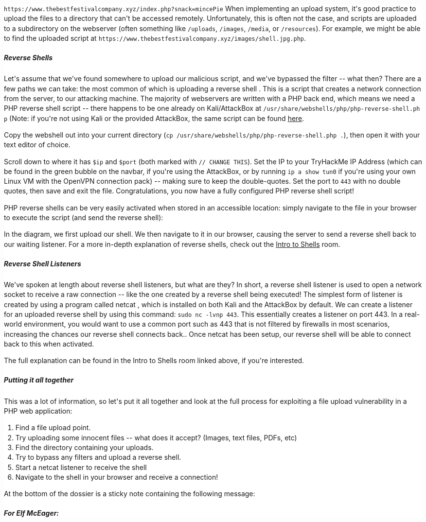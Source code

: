```https://www.thebestfestivalcompany.xyz/index.php?snack=mincePie```
When implementing an upload system, it's good practice to upload the files to a directory that can't be accessed remotely. Unfortunately, this is often not the case, and scripts are uploaded to a subdirectory on the webserver (often something like ```/uploads```, ```/images```, ```/media```, or ```/resources```). For example, we might be able to find the uploaded script at ```https://www.thebestfestivalcompany.xyz/images/shell.jpg.php```.

##### Reverse Shells
Let's assume that we've found somewhere to upload our malicious script, and we've bypassed the filter -- what then? There are a few paths we can take: the most common of which is uploading a reverse shell . This is a script that creates a network connection from the server, to our attacking machine. The majority of webservers are written with a PHP back end, which means we need a PHP reverse shell script -- there happens to be one already on Kali/AttackBox at ```/usr/share/webshells/php/php-reverse-shell.php``` (Note: if you're not using Kali or the provided AttackBox, the same script can be found [here](https://raw.githubusercontent.com/pentestmonkey/php-reverse-shell/master/php-reverse-shell.php).

Copy the webshell out into your current directory (```cp /usr/share/webshells/php/php-reverse-shell.php .```), then open it with your text editor of choice.

Scroll down to where it has ```$ip``` and ```$port``` (both marked with ```// CHANGE THIS```). Set the IP to your TryHackMe IP Address (which can be found in the green bubble on the navbar, if you're using the AttackBox, or by running ```ip a show tun0``` if you're using your own Linux VM with the OpenVPN connection pack) -- making sure to keep the double-quotes. Set the port to ```443``` with no double quotes, then save and exit the file. Congratulations, you now have a fully configured PHP reverse shell script!

PHP reverse shells can be very easily activated when stored in an accessible location: simply navigate to the file in your browser to execute the script (and send the reverse shell):

In the diagram, we first upload our shell. We then navigate to it in our browser, causing the server to send a reverse shell back to our waiting listener.
For a more in-depth explanation of reverse shells, check out the [Intro to Shells](https://tryhackme.com/room/introtoshells) room.

##### Reverse Shell Listeners

We've spoken at length about reverse shell listeners, but what are they? In short, a reverse shell listener is used to open a network socket to receive a raw connection -- like the one created by a reverse shell being executed! The simplest form of listener is created by using a program called netcat , which is installed on both Kali and the AttackBox by default. We can create a listener for an uploaded reverse shell by using this command: ```sudo nc -lvnp 443```. This essentially creates a listener on port 443. In a real-world environment, you would want to use a common port such as 443 that is not filtered by firewalls in most scenarios, increasing the chances our reverse shell connects back.. Once netcat has been setup, our reverse shell will be able to connect back to this when activated.

The full explanation can be found in the Intro to Shells room linked above, if you're interested.


##### Putting it all together
This was a lot of information, so let's put it all together and look at the full process for exploiting a file upload vulnerability in a PHP web application:
1. Find a file upload point.
2. Try uploading some innocent files -- what does it accept? (Images, text files, PDFs, etc)
3. Find the directory containing your uploads.
4. Try to bypass any filters and upload a reverse shell.
5. Start a netcat listener to receive the shell
6. Navigate to the shell in your browser and receive a connection!

At the bottom of the dossier is a sticky note containing the following message:

##### For Elf McEager:
```